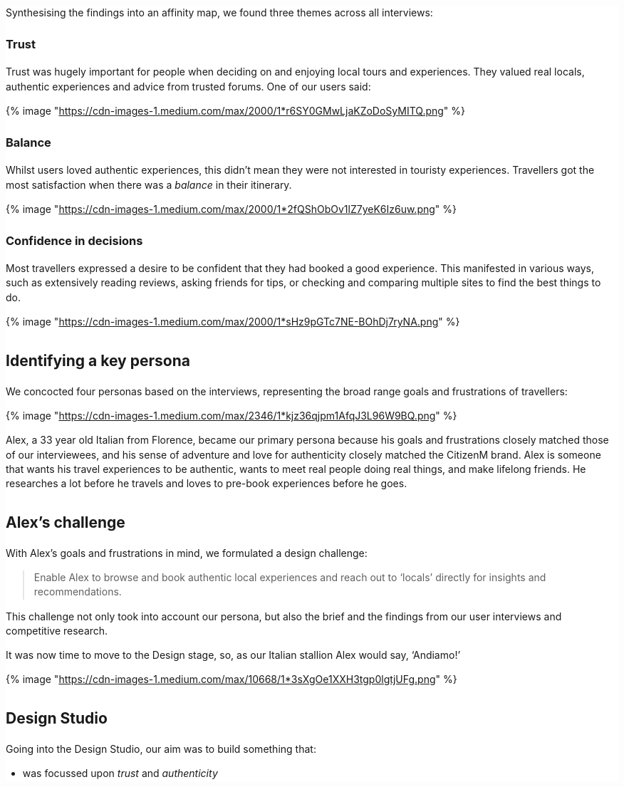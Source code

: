 Synthesising the findings into an affinity map, we found three themes across all interviews:

### Trust

Trust was hugely important for people when deciding on and enjoying local tours and experiences. They valued real locals, authentic experiences and advice from trusted forums. One of our users said:

{% image "https://cdn-images-1.medium.com/max/2000/1*r6SY0GMwLjaKZoDoSyMITQ.png" %}

### Balance

Whilst users loved authentic experiences, this didn’t mean they were not interested in touristy experiences. Travellers got the most satisfaction when there was a _balance_ in their itinerary.

{% image "https://cdn-images-1.medium.com/max/2000/1*2fQShObOv1lZ7yeK6Iz6uw.png" %}

### Confidence in decisions

Most travellers expressed a desire to be confident that they had booked a good experience. This manifested in various ways, such as extensively reading reviews, asking friends for tips, or checking and comparing multiple sites to find the best things to do.

{% image "https://cdn-images-1.medium.com/max/2000/1*sHz9pGTc7NE-BOhDj7ryNA.png" %}

## Identifying a key persona

We concocted four personas based on the interviews, representing the broad range goals and frustrations of travellers:

{% image "https://cdn-images-1.medium.com/max/2346/1*kjz36qjpm1AfqJ3L96W9BQ.png" %}

Alex, a 33 year old Italian from Florence, became our primary persona because his goals and frustrations closely matched those of our interviewees, and his sense of adventure and love for authenticity closely matched the CitizenM brand. Alex is someone that wants his travel experiences to be authentic, wants to meet real people doing real things, and make lifelong friends. He researches a lot before he travels and loves to pre-book experiences before he goes.

## Alex’s challenge

With Alex’s goals and frustrations in mind, we formulated a design challenge:

> Enable Alex to browse and book authentic local experiences and reach out to ‘locals’ directly for insights and recommendations.

This challenge not only took into account our persona, but also the brief and the findings from our user interviews and competitive research.

It was now time to move to the Design stage, so, as our Italian stallion Alex would say, ‘Andiamo!’

{% image "https://cdn-images-1.medium.com/max/10668/1*3sXgOe1XXH3tgp0lgtjUFg.png" %}

## Design Studio

Going into the Design Studio, our aim was to build something that:

- was focussed upon _trust_ and _authenticity_
